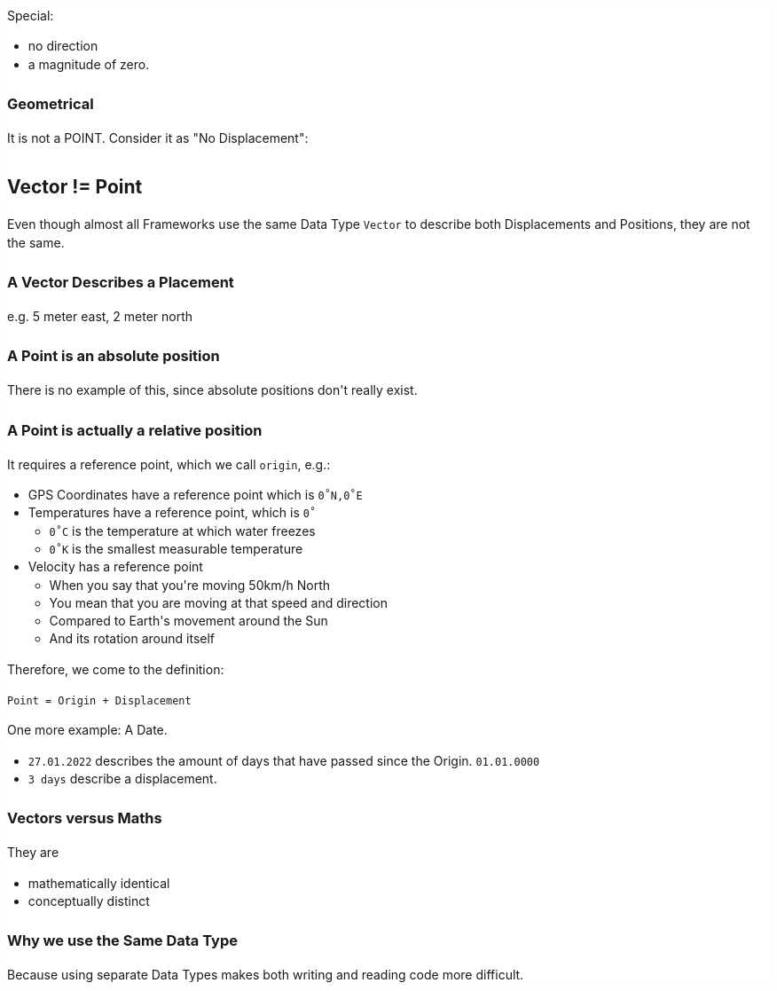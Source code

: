 Special:
- no direction
- a magnitude of zero.

### Geometrical

It is not a POINT. Consider it as "No Displacement":

## Vector != Point

Even though almost all Frameworks use the same Data Type `Vector` to describe both Displacements and Positions, they are not the same.

### A Vector Describes a Placement

e.g. 5 meter east, 2 meter north

### A Point is an absolute position

There is no example of this, since absolute positions don't really exist.

### A Point is actually a relative position

It requires a reference point, which we call `origin`, e.g.:
- GPS Coordinates have a reference point which is `0˚N,0˚E`
- Temperatures have a reference point, which is `0˚`
  - `0˚C` is the temperature at which water freezes
  - `0˚K` is the smallest measurable temperature
- Velocity has a reference point
  - When you say that you're moving 50km/h North
  - You mean that you are moving at that speed and direction
  - Compared to Earth's movement around the Sun
  - And its rotation around itself

Therefore, we come to the definition:

```
Point = Origin + Displacement
```

One more example: A Date.

- `27.01.2022` describes the amount of days that have passed since the Origin. `01.01.0000`
- `3 days` describe a displacement.

### Vectors versus Maths

They are
- mathematically identical
- conceptually distinct

### Why we use the Same Data Type

Because using separate Data Types makes both writing and reading code more difficult.
